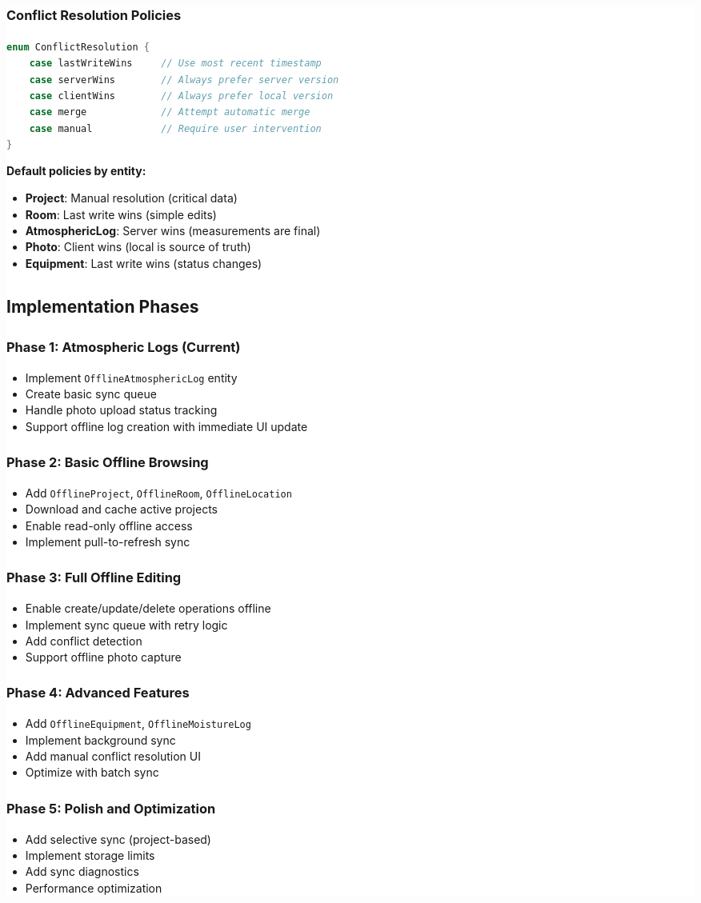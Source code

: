 ### Conflict Resolution Policies

```swift
enum ConflictResolution {
    case lastWriteWins     // Use most recent timestamp
    case serverWins        // Always prefer server version
    case clientWins        // Always prefer local version
    case merge             // Attempt automatic merge
    case manual            // Require user intervention
}
```

**Default policies by entity:**
- **Project**: Manual resolution (critical data)
- **Room**: Last write wins (simple edits)
- **AtmosphericLog**: Server wins (measurements are final)
- **Photo**: Client wins (local is source of truth)
- **Equipment**: Last write wins (status changes)

## Implementation Phases

### Phase 1: Atmospheric Logs (Current)
- Implement `OfflineAtmosphericLog` entity
- Create basic sync queue
- Handle photo upload status tracking
- Support offline log creation with immediate UI update

### Phase 2: Basic Offline Browsing
- Add `OfflineProject`, `OfflineRoom`, `OfflineLocation`
- Download and cache active projects
- Enable read-only offline access
- Implement pull-to-refresh sync

### Phase 3: Full Offline Editing
- Enable create/update/delete operations offline
- Implement sync queue with retry logic
- Add conflict detection
- Support offline photo capture

### Phase 4: Advanced Features
- Add `OfflineEquipment`, `OfflineMoistureLog`
- Implement background sync
- Add manual conflict resolution UI
- Optimize with batch sync

### Phase 5: Polish and Optimization
- Add selective sync (project-based)
- Implement storage limits
- Add sync diagnostics
- Performance optimization
